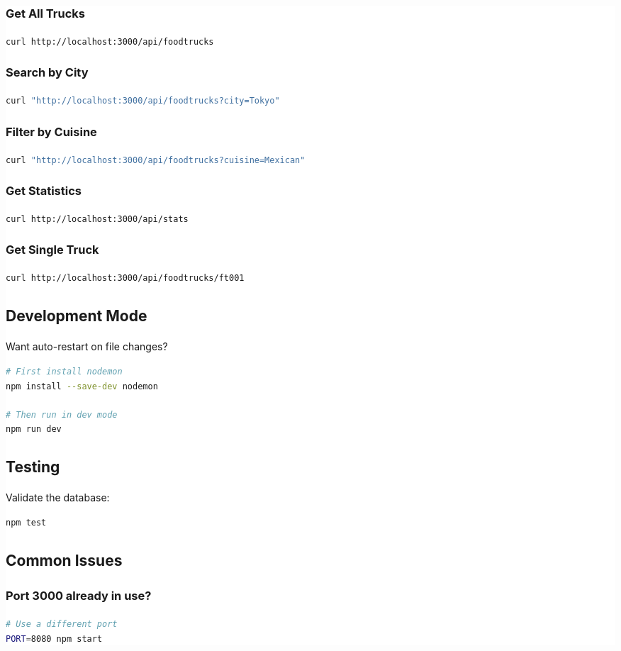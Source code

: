 ### Get All Trucks
```bash
curl http://localhost:3000/api/foodtrucks
```

### Search by City
```bash
curl "http://localhost:3000/api/foodtrucks?city=Tokyo"
```

### Filter by Cuisine
```bash
curl "http://localhost:3000/api/foodtrucks?cuisine=Mexican"
```

### Get Statistics
```bash
curl http://localhost:3000/api/stats
```

### Get Single Truck
```bash
curl http://localhost:3000/api/foodtrucks/ft001
```

## Development Mode

Want auto-restart on file changes?

```bash
# First install nodemon
npm install --save-dev nodemon

# Then run in dev mode
npm run dev
```

## Testing

Validate the database:
```bash
npm test
```

## Common Issues

### Port 3000 already in use?
```bash
# Use a different port
PORT=8080 npm start
```
